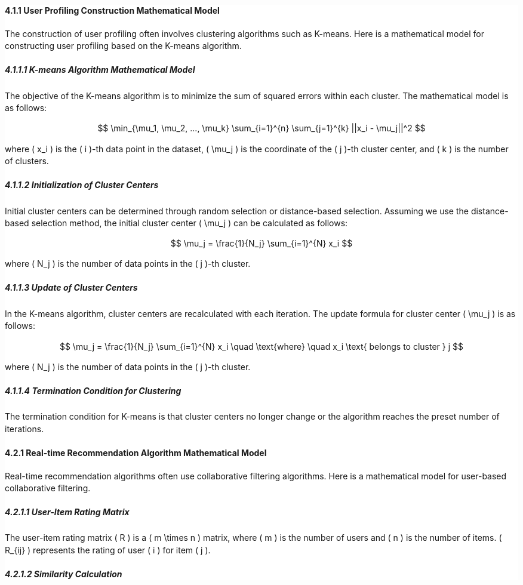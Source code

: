 #### 4.1.1 User Profiling Construction Mathematical Model

The construction of user profiling often involves clustering algorithms such as K-means. Here is a mathematical model for constructing user profiling based on the K-means algorithm.

##### 4.1.1.1 K-means Algorithm Mathematical Model

The objective of the K-means algorithm is to minimize the sum of squared errors within each cluster. The mathematical model is as follows:

$$
\min_{\mu_1, \mu_2, ..., \mu_k} \sum_{i=1}^{n} \sum_{j=1}^{k} ||x_i - \mu_j||^2
$$

where \( x_i \) is the \( i \)-th data point in the dataset, \( \mu_j \) is the coordinate of the \( j \)-th cluster center, and \( k \) is the number of clusters.

##### 4.1.1.2 Initialization of Cluster Centers

Initial cluster centers can be determined through random selection or distance-based selection. Assuming we use the distance-based selection method, the initial cluster center \( \mu_j \) can be calculated as follows:

$$
\mu_j = \frac{1}{N_j} \sum_{i=1}^{N} x_i
$$

where \( N_j \) is the number of data points in the \( j \)-th cluster.

##### 4.1.1.3 Update of Cluster Centers

In the K-means algorithm, cluster centers are recalculated with each iteration. The update formula for cluster center \( \mu_j \) is as follows:

$$
\mu_j = \frac{1}{N_j} \sum_{i=1}^{N} x_i \quad \text{where} \quad x_i \text{ belongs to cluster } j
$$

where \( N_j \) is the number of data points in the \( j \)-th cluster.

##### 4.1.1.4 Termination Condition for Clustering

The termination condition for K-means is that cluster centers no longer change or the algorithm reaches the preset number of iterations.

#### 4.2.1 Real-time Recommendation Algorithm Mathematical Model

Real-time recommendation algorithms often use collaborative filtering algorithms. Here is a mathematical model for user-based collaborative filtering.

##### 4.2.1.1 User-Item Rating Matrix

The user-item rating matrix \( R \) is a \( m \times n \) matrix, where \( m \) is the number of users and \( n \) is the number of items. \( R_{ij} \) represents the rating of user \( i \) for item \( j \).

##### 4.2.1.2 Similarity Calculation
